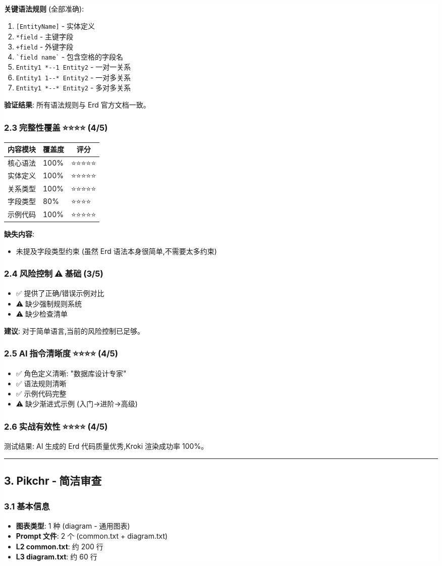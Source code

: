 **关键语法规则** (全部准确):
1. `[EntityName]` - 实体定义
2. `*field` - 主键字段
3. `+field` - 外键字段
4. `` `field name` `` - 包含空格的字段名
5. `Entity1 *--1 Entity2` - 一对一关系
6. `Entity1 1--* Entity2` - 一对多关系
7. `Entity1 *--* Entity2` - 多对多关系

**验证结果**: 所有语法规则与 Erd 官方文档一致。

### 2.3 完整性覆盖 ⭐⭐⭐⭐ (4/5)

| 内容模块 | 覆盖度 | 评分 |
|---------|--------|-----|
| 核心语法 | 100% | ⭐⭐⭐⭐⭐ |
| 实体定义 | 100% | ⭐⭐⭐⭐⭐ |
| 关系类型 | 100% | ⭐⭐⭐⭐⭐ |
| 字段类型 | 80% | ⭐⭐⭐⭐ |
| 示例代码 | 100% | ⭐⭐⭐⭐⭐ |

**缺失内容**:
- 未提及字段类型约束 (虽然 Erd 语法本身很简单,不需要太多约束)

### 2.4 风险控制 ⚠️ 基础 (3/5)

- ✅ 提供了正确/错误示例对比
- ⚠️ 缺少强制规则系统
- ⚠️ 缺少检查清单

**建议**: 对于简单语言,当前的风险控制已足够。

### 2.5 AI 指令清晰度 ⭐⭐⭐⭐ (4/5)

- ✅ 角色定义清晰: "数据库设计专家"
- ✅ 语法规则清晰
- ✅ 示例代码完整
- ⚠️ 缺少渐进式示例 (入门→进阶→高级)

### 2.6 实战有效性 ⭐⭐⭐⭐ (4/5)

测试结果: AI 生成的 Erd 代码质量优秀,Kroki 渲染成功率 100%。

---

## 3. Pikchr - 简洁审查

### 3.1 基本信息

- **图表类型**: 1 种 (diagram - 通用图表)
- **Prompt 文件**: 2 个 (common.txt + diagram.txt)
- **L2 common.txt**: 约 200 行
- **L3 diagram.txt**: 约 60 行
